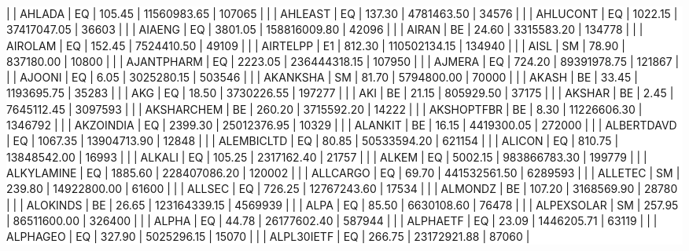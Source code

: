 |  | AHLADA | EQ | 105.45 | 11560983.65 | 107065 |
|  | AHLEAST | EQ | 137.30 | 4781463.50 | 34576 |
|  | AHLUCONT | EQ | 1022.15 | 37417047.05 | 36603 |
|  | AIAENG | EQ | 3801.05 | 158816009.80 | 42096 |
|  | AIRAN | BE | 24.60 | 3315583.20 | 134778 |
|  | AIROLAM | EQ | 152.45 | 7524410.50 | 49109 |
|  | AIRTELPP | E1 | 812.30 | 110502134.15 | 134940 |
|  | AISL | SM | 78.90 | 837180.00 | 10800 |
|  | AJANTPHARM | EQ | 2223.05 | 236444318.15 | 107950 |
|  | AJMERA | EQ | 724.20 | 89391978.75 | 121867 |
|  | AJOONI | EQ | 6.05 | 3025280.15 | 503546 |
|  | AKANKSHA | SM | 81.70 | 5794800.00 | 70000 |
|  | AKASH | BE | 33.45 | 1193695.75 | 35283 |
|  | AKG | EQ | 18.50 | 3730226.55 | 197277 |
|  | AKI | BE | 21.15 | 805929.50 | 37175 |
|  | AKSHAR | BE | 2.45 | 7645112.45 | 3097593 |
|  | AKSHARCHEM | BE | 260.20 | 3715592.20 | 14222 |
|  | AKSHOPTFBR | BE | 8.30 | 11226606.30 | 1346792 |
|  | AKZOINDIA | EQ | 2399.30 | 25012376.95 | 10329 |
|  | ALANKIT | BE | 16.15 | 4419300.05 | 272000 |
|  | ALBERTDAVD | EQ | 1067.35 | 13904713.90 | 12848 |
|  | ALEMBICLTD | EQ | 80.85 | 50533594.20 | 621154 |
|  | ALICON | EQ | 810.75 | 13848542.00 | 16993 |
|  | ALKALI | EQ | 105.25 | 2317162.40 | 21757 |
|  | ALKEM | EQ | 5002.15 | 983866783.30 | 199779 |
|  | ALKYLAMINE | EQ | 1885.60 | 228407086.20 | 120002 |
|  | ALLCARGO | EQ | 69.70 | 441532561.50 | 6289593 |
|  | ALLETEC | SM | 239.80 | 14922800.00 | 61600 |
|  | ALLSEC | EQ | 726.25 | 12767243.60 | 17534 |
|  | ALMONDZ | BE | 107.20 | 3168569.90 | 28780 |
|  | ALOKINDS | BE | 26.65 | 123164339.15 | 4569939 |
|  | ALPA | EQ | 85.50 | 6630108.60 | 76478 |
|  | ALPEXSOLAR | SM | 257.95 | 86511600.00 | 326400 |
|  | ALPHA | EQ | 44.78 | 26177602.40 | 587944 |
|  | ALPHAETF | EQ | 23.09 | 1446205.71 | 63119 |
|  | ALPHAGEO | EQ | 327.90 | 5025296.15 | 15070 |
|  | ALPL30IETF | EQ | 266.75 | 23172921.88 | 87060 |